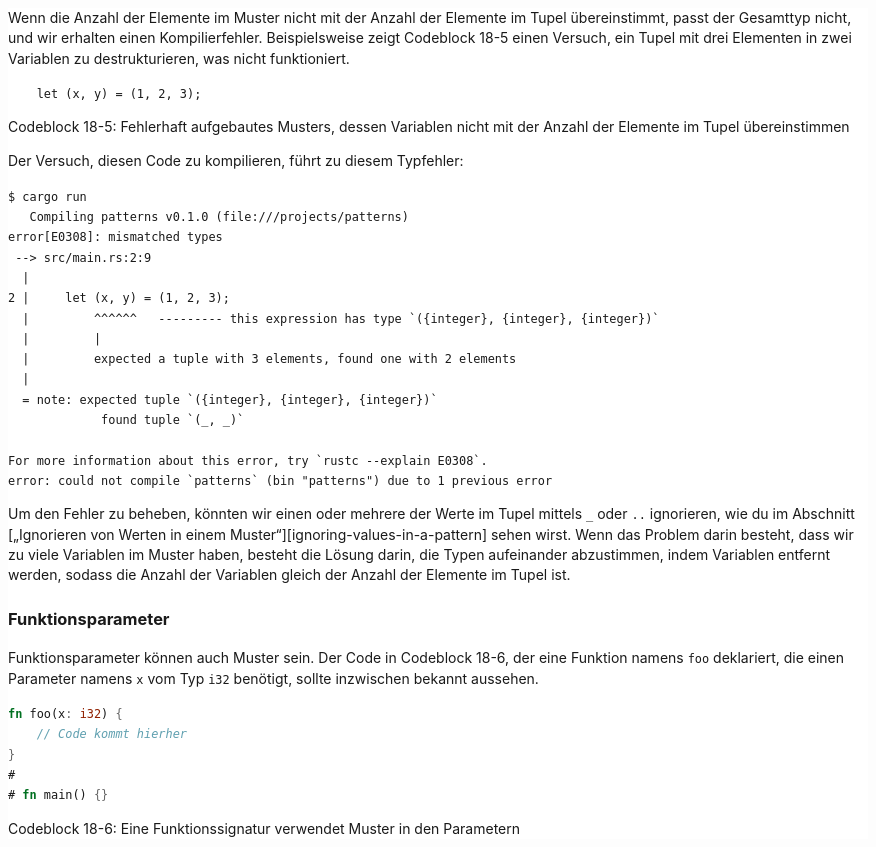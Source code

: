 Wenn die Anzahl der Elemente im Muster nicht mit der Anzahl der Elemente im
Tupel übereinstimmt, passt der Gesamttyp nicht, und wir erhalten einen
Kompilierfehler. Beispielsweise zeigt Codeblock 18-5 einen Versuch, ein Tupel
mit drei Elementen in zwei Variablen zu destrukturieren, was nicht
funktioniert.

```rust,does_not_compile
    let (x, y) = (1, 2, 3);
```

<span class="caption">Codeblock 18-5: Fehlerhaft aufgebautes Musters, dessen
Variablen nicht mit der Anzahl der Elemente im Tupel übereinstimmen</span>

Der Versuch, diesen Code zu kompilieren, führt zu diesem Typfehler:

```console
$ cargo run
   Compiling patterns v0.1.0 (file:///projects/patterns)
error[E0308]: mismatched types
 --> src/main.rs:2:9
  |
2 |     let (x, y) = (1, 2, 3);
  |         ^^^^^^   --------- this expression has type `({integer}, {integer}, {integer})`
  |         |
  |         expected a tuple with 3 elements, found one with 2 elements
  |
  = note: expected tuple `({integer}, {integer}, {integer})`
             found tuple `(_, _)`

For more information about this error, try `rustc --explain E0308`.
error: could not compile `patterns` (bin "patterns") due to 1 previous error
```

Um den Fehler zu beheben, könnten wir einen oder mehrere der Werte im Tupel
mittels `_` oder `..` ignorieren, wie du im Abschnitt [„Ignorieren von Werten
in einem Muster“][ignoring-values-in-a-pattern] sehen wirst. Wenn das Problem
darin besteht, dass wir zu viele Variablen im Muster haben, besteht die Lösung
darin, die Typen aufeinander abzustimmen, indem Variablen entfernt werden,
sodass die Anzahl der Variablen gleich der Anzahl der Elemente im Tupel ist.

### Funktionsparameter

Funktionsparameter können auch Muster sein. Der Code in Codeblock 18-6, der
eine Funktion namens `foo` deklariert, die einen Parameter namens `x` vom Typ
`i32` benötigt, sollte inzwischen bekannt aussehen.

```rust
fn foo(x: i32) {
    // Code kommt hierher
}
#
# fn main() {}
```

<span class="caption">Codeblock 18-6: Eine Funktionssignatur verwendet Muster
in den Parametern</span>
